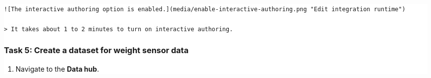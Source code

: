     ![The interactive authoring option is enabled.](media/enable-interactive-authoring.png "Edit integration runtime")

    > It takes about 1 to 2 minutes to turn on interactive authoring.

### Task 5: Create a dataset for weight sensor data

1. Navigate to the **Data hub**.
